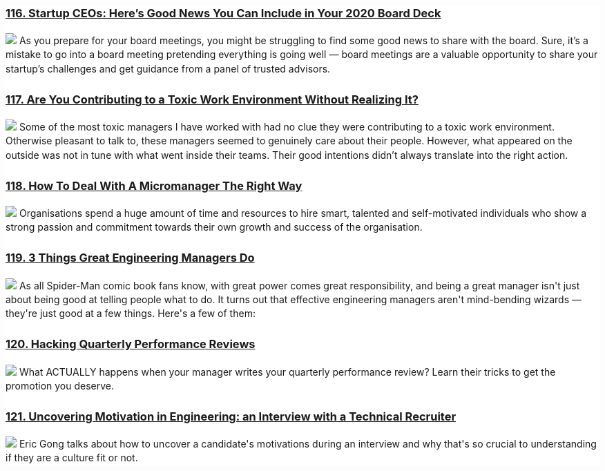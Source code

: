 ### [116. Startup CEOs: Here’s Good News You Can Include in Your 2020 Board Deck](https://hackernoon.com/startup-ceos-heres-good-news-you-can-include-in-your-2020-board-deck-1f2d3wz1)
![](https://firebasestorage.googleapis.com/v0/b/hackernoon-app.appspot.com/o/images%2FSnhq2R1AhrcVU2y5TKCrutBJCqx1-71d3w8e.jpeg?alt=media&token=0d959cf5-322f-46a8-892b-63bc3476b26f)
As you prepare for your board meetings, you might be struggling to find some good news to share with the board. Sure, it’s a mistake to go into a board meeting pretending everything is going well — board meetings are a valuable opportunity to share your startup’s challenges and get guidance from a panel of trusted advisors. 

### [117. Are You Contributing to a Toxic Work Environment Without Realizing It?](https://hackernoon.com/are-you-contributing-to-a-toxic-work-environment-without-realizing-it)
![](https://cdn.hackernoon.com/images/6aqvE9BUBZWe8iOoQIq5MuJze9P2-p4036uy.jpeg)
Some of the most toxic managers I have worked with had no clue they were contributing to a toxic work environment. Otherwise pleasant to talk to, these managers seemed to genuinely care about their people. However, what appeared on the outside was not in tune with what went inside their teams. Their good intentions didn’t always translate into the right action.   

### [118. How To Deal With A Micromanager The Right Way](https://hackernoon.com/how-to-deal-with-a-micromanager-the-right-way-p33m318x)
![](https://cdn.hackernoon.com/images/6aqvE9BUBZWe8iOoQIq5MuJze9P2-gu931hx.jpeg)
Organisations spend a huge amount of time and resources to hire smart, talented and self-motivated individuals who show a strong passion and commitment towards their own growth and success of the organisation.

### [119. 3 Things Great Engineering Managers Do](https://hackernoon.com/3-things-great-engineering-managers-do-v8w3u2c)
![](https://firebasestorage.googleapis.com/v0/b/hackernoon-app.appspot.com/o/images%2F1LiudKMnJBcgfwi892xhPzRKoKo2-ey3o3uqf.webp?alt=media&token=7fab7182-3ac6-4178-a242-8780ac5e07f6)
As all Spider-Man comic book fans know, with great power comes great responsibility, and being a great manager isn't just about being good at telling people what to do. It turns out that effective engineering managers aren't mind-bending wizards — they're just good at a few things. Here's a few of them:

### [120. Hacking Quarterly Performance Reviews](https://hackernoon.com/hacking-quarterly-performance-reviews)
![](https://cdn.hackernoon.com/images/N0ENUd29UdNJCFcl7GnmZHdk2fA2-s0037rf.jpeg)
What ACTUALLY happens when your manager writes your quarterly performance review? Learn their tricks to get the promotion you deserve.

### [121. Uncovering Motivation in Engineering: an Interview with a Technical Recruiter](https://hackernoon.com/uncovering-motivation-in-engineering-an-interview-with-a-technical-recruiter-ne3d35ev)
![](https://cdn.hackernoon.com/images/Ie6Q1fqaaYXXTyP5L2Aqg1CiSAr2-pxp33ke.png)
Eric Gong talks about how to uncover a candidate's motivations during an interview and why that's so crucial to understanding if they are a culture fit or not.
